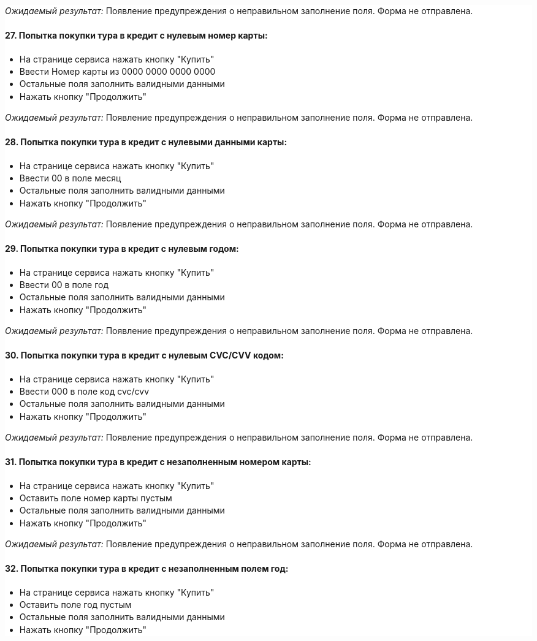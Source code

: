 *Ожидаемый результат:* Появление предупреждения о неправильном заполнение поля. Форма не отправлена.

#### 27. Попытка покупки тура в кредит с нулевым номер карты:
* На странице сервиса нажать кнопку "Купить"
* Ввести Номер карты из 0000 0000 0000 0000
* Остальные поля заполнить валидными данными
* Нажать кнопку "Продолжить"

*Ожидаемый результат:* Появление предупреждения о неправильном заполнение поля. Форма не отправлена.

#### 28. Попытка покупки тура в кредит с нулевыми данными карты:
* На странице сервиса нажать кнопку "Купить"
* Ввести 00 в поле месяц
* Остальные поля заполнить валидными данными
* Нажать кнопку "Продолжить"

*Ожидаемый результат:* Появление предупреждения о неправильном заполнение поля. Форма не отправлена.

#### 29. Попытка покупки тура в кредит с нулевым годом:
* На странице сервиса нажать кнопку "Купить"
* Ввести 00 в поле год
* Остальные поля заполнить валидными данными
* Нажать кнопку "Продолжить"

*Ожидаемый результат:* Появление предупреждения о неправильном заполнение поля. Форма не отправлена.

#### 30. Попытка покупки тура в кредит с нулевым CVC/CVV кодом:
* На странице сервиса нажать кнопку "Купить"
* Ввести 000 в поле код cvc/cvv
* Остальные поля заполнить валидными данными 
* Нажать кнопку "Продолжить"

*Ожидаемый результат:* Появление предупреждения о неправильном заполнение поля. Форма не отправлена.

#### 31. Попытка покупки тура в кредит с незаполненным номером карты:
* На странице сервиса нажать кнопку "Купить"
* Оставить поле номер карты пустым
* Остальные поля заполнить валидными данными
* Нажать кнопку "Продолжить"
   
*Ожидаемый результат:* Появление предупреждения о неправильном заполнение поля. Форма не отправлена.

#### 32. Попытка покупки тура в кредит с незаполненным полем год:
* На странице сервиса нажать кнопку "Купить"
* Оставить поле год пустым
* Остальные поля заполнить валидными данными
* Нажать кнопку "Продолжить"
   
